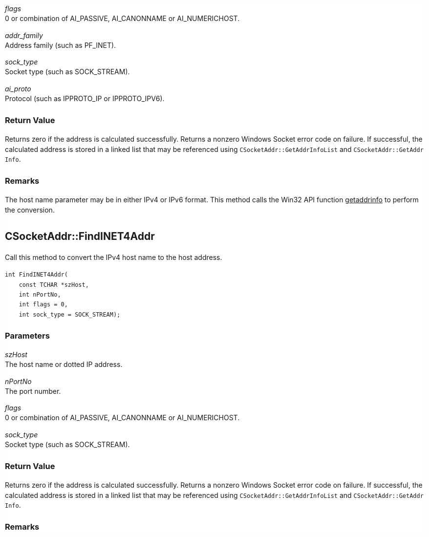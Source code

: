 *flags*<br/>
0 or combination of AI_PASSIVE, AI_CANONNAME or AI_NUMERICHOST.

*addr_family*<br/>
Address family (such as PF_INET).

*sock_type*<br/>
Socket type (such as SOCK_STREAM).

*ai_proto*<br/>
Protocol (such as IPPROTO_IP or IPPROTO_IPV6).

### Return Value

Returns zero if the address is calculated successfully. Returns a nonzero Windows Socket error code on failure. If successful, the calculated address is stored in a linked list that may be referenced using `CSocketAddr::GetAddrInfoList` and `CSocketAddr::GetAddrInfo`.

### Remarks

The host name parameter may be in either IPv4 or IPv6 format. This method calls the Win32 API function [getaddrinfo](/windows/win32/api/ws2tcpip/nf-ws2tcpip-getaddrinfo) to perform the conversion.

## <a name="findinet4addr"></a> CSocketAddr::FindINET4Addr

Call this method to convert the IPv4 host name to the host address.

```
int FindINET4Addr(
    const TCHAR *szHost,
    int nPortNo,
    int flags = 0,
    int sock_type = SOCK_STREAM);
```

### Parameters

*szHost*<br/>
The host name or dotted IP address.

*nPortNo*<br/>
The port number.

*flags*<br/>
0 or combination of AI_PASSIVE, AI_CANONNAME or AI_NUMERICHOST.

*sock_type*<br/>
Socket type (such as SOCK_STREAM).

### Return Value

Returns zero if the address is calculated successfully. Returns a nonzero Windows Socket error code on failure. If successful, the calculated address is stored in a linked list that may be referenced using `CSocketAddr::GetAddrInfoList` and `CSocketAddr::GetAddrInfo`.

### Remarks

